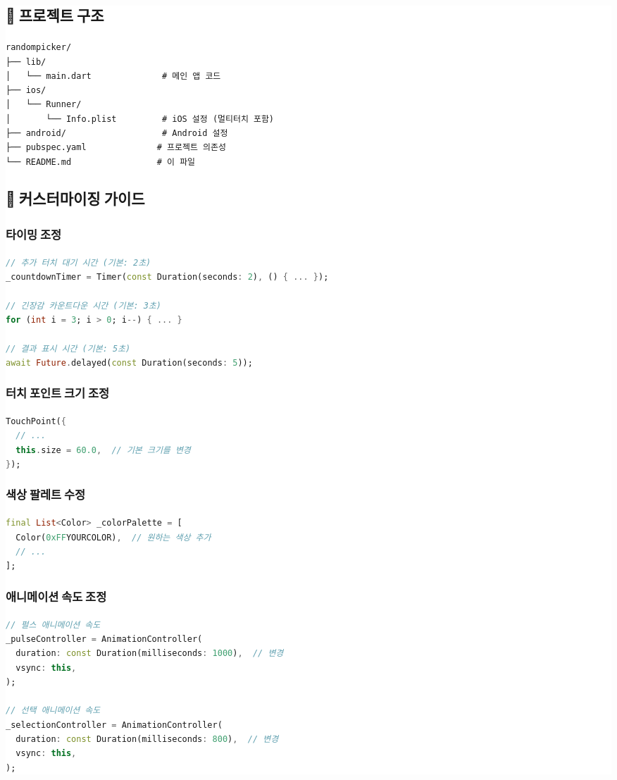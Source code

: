 ## 📐 프로젝트 구조

```
randompicker/
├── lib/
│   └── main.dart              # 메인 앱 코드
├── ios/
│   └── Runner/
│       └── Info.plist         # iOS 설정 (멀티터치 포함)
├── android/                   # Android 설정
├── pubspec.yaml              # 프로젝트 의존성
└── README.md                 # 이 파일
```

## 🔧 커스터마이징 가이드

### 타이밍 조정
```dart
// 추가 터치 대기 시간 (기본: 2초)
_countdownTimer = Timer(const Duration(seconds: 2), () { ... });

// 긴장감 카운트다운 시간 (기본: 3초)
for (int i = 3; i > 0; i--) { ... }

// 결과 표시 시간 (기본: 5초)
await Future.delayed(const Duration(seconds: 5));
```

### 터치 포인트 크기 조정
```dart
TouchPoint({
  // ...
  this.size = 60.0,  // 기본 크기를 변경
});
```

### 색상 팔레트 수정
```dart
final List<Color> _colorPalette = [
  Color(0xFFYOURCOLOR),  // 원하는 색상 추가
  // ...
];
```

### 애니메이션 속도 조정
```dart
// 펄스 애니메이션 속도
_pulseController = AnimationController(
  duration: const Duration(milliseconds: 1000),  // 변경
  vsync: this,
);

// 선택 애니메이션 속도
_selectionController = AnimationController(
  duration: const Duration(milliseconds: 800),  // 변경
  vsync: this,
);
```
